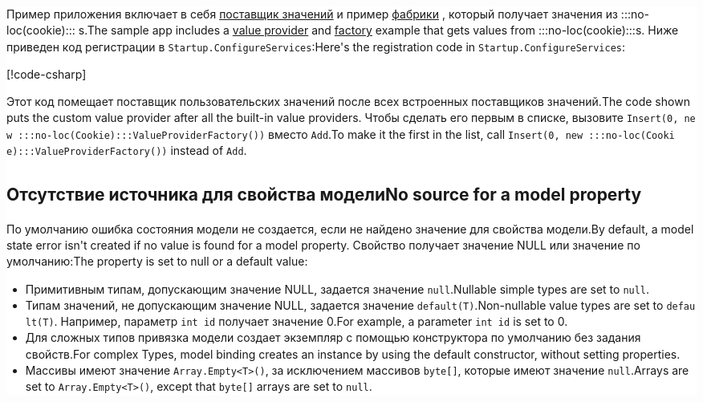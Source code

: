 <span data-ttu-id="ac4d6-193">Пример приложения включает в себя [поставщик значений](https://github.com/dotnet/AspNetCore.Docs/blob/master/aspnetcore/mvc/models/model-binding/samples/3.x/ModelBindingSample/:::no-loc(Cookie):::ValueProvider.cs) и пример [фабрики](https://github.com/dotnet/AspNetCore.Docs/blob/master/aspnetcore/mvc/models/model-binding/samples/3.x/ModelBindingSample/:::no-loc(Cookie):::ValueProviderFactory.cs) , который получает значения из :::no-loc(cookie)::: s.</span><span class="sxs-lookup"><span data-stu-id="ac4d6-193">The sample app includes a [value provider](https://github.com/dotnet/AspNetCore.Docs/blob/master/aspnetcore/mvc/models/model-binding/samples/3.x/ModelBindingSample/:::no-loc(Cookie):::ValueProvider.cs) and [factory](https://github.com/dotnet/AspNetCore.Docs/blob/master/aspnetcore/mvc/models/model-binding/samples/3.x/ModelBindingSample/:::no-loc(Cookie):::ValueProviderFactory.cs) example that gets values from :::no-loc(cookie):::s.</span></span> <span data-ttu-id="ac4d6-194">Ниже приведен код регистрации в `Startup.ConfigureServices`:</span><span class="sxs-lookup"><span data-stu-id="ac4d6-194">Here's the registration code in `Startup.ConfigureServices`:</span></span>

[!code-csharp[](model-binding/samples/3.x/ModelBindingSample/Startup.cs?name=snippet_ValueProvider&highlight=4)]

<span data-ttu-id="ac4d6-195">Этот код помещает поставщик пользовательских значений после всех встроенных поставщиков значений.</span><span class="sxs-lookup"><span data-stu-id="ac4d6-195">The code shown puts the custom value provider after all the built-in value providers.</span></span>  <span data-ttu-id="ac4d6-196">Чтобы сделать его первым в списке, вызовите `Insert(0, new :::no-loc(Cookie):::ValueProviderFactory())` вместо `Add`.</span><span class="sxs-lookup"><span data-stu-id="ac4d6-196">To make it the first in the list, call `Insert(0, new :::no-loc(Cookie):::ValueProviderFactory())` instead of `Add`.</span></span>

## <a name="no-source-for-a-model-property"></a><span data-ttu-id="ac4d6-197">Отсутствие источника для свойства модели</span><span class="sxs-lookup"><span data-stu-id="ac4d6-197">No source for a model property</span></span>

<span data-ttu-id="ac4d6-198">По умолчанию ошибка состояния модели не создается, если не найдено значение для свойства модели.</span><span class="sxs-lookup"><span data-stu-id="ac4d6-198">By default, a model state error isn't created if no value is found for a model property.</span></span> <span data-ttu-id="ac4d6-199">Свойство получает значение NULL или значение по умолчанию:</span><span class="sxs-lookup"><span data-stu-id="ac4d6-199">The property is set to null or a default value:</span></span>

* <span data-ttu-id="ac4d6-200">Примитивным типам, допускающим значение NULL, задается значение `null`.</span><span class="sxs-lookup"><span data-stu-id="ac4d6-200">Nullable simple types are set to `null`.</span></span>
* <span data-ttu-id="ac4d6-201">Типам значений, не допускающим значение NULL, задается значение `default(T)`.</span><span class="sxs-lookup"><span data-stu-id="ac4d6-201">Non-nullable value types are set to `default(T)`.</span></span> <span data-ttu-id="ac4d6-202">Например, параметр `int id` получает значение 0.</span><span class="sxs-lookup"><span data-stu-id="ac4d6-202">For example, a parameter `int id` is set to 0.</span></span>
* <span data-ttu-id="ac4d6-203">Для сложных типов привязка модели создает экземпляр с помощью конструктора по умолчанию без задания свойств.</span><span class="sxs-lookup"><span data-stu-id="ac4d6-203">For complex Types, model binding creates an instance by using the default constructor, without setting properties.</span></span>
* <span data-ttu-id="ac4d6-204">Массивы имеют значение `Array.Empty<T>()`, за исключением массивов `byte[]`, которые имеют значение `null`.</span><span class="sxs-lookup"><span data-stu-id="ac4d6-204">Arrays are set to `Array.Empty<T>()`, except that `byte[]` arrays are set to `null`.</span></span>
